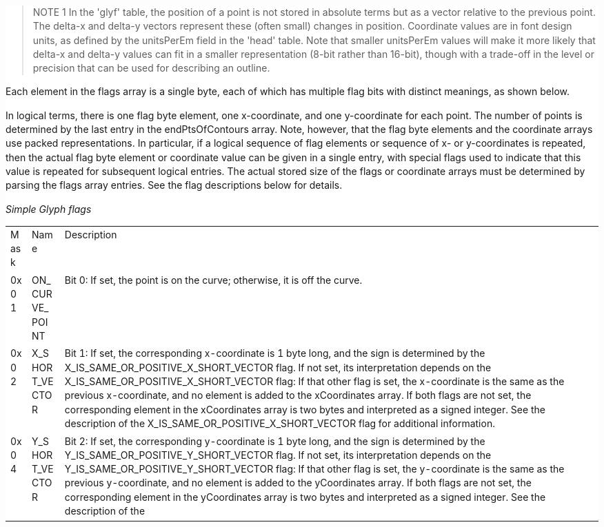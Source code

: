 > NOTE 1 In the 'glyf' table, the position of a point is not stored in
> absolute terms but as a vector relative to the previous point. The
> delta-x and delta-y vectors represent these (often small) changes in
> position. Coordinate values are in font design units, as defined by
> the unitsPerEm field in the 'head' table. Note that smaller unitsPerEm
> values will make it more likely that delta-x and delta-y values can
> fit in a smaller representation (8-bit rather than 16-bit), though
> with a trade-off in the level or precision that can be used for
> describing an outline.

Each element in the flags array is a single byte, each of which has
multiple flag bits with distinct meanings, as shown below.

In logical terms, there is one flag byte element, one x-coordinate, and
one y-coordinate for each point. The number of points is determined by
the last entry in the endPtsOfContours array. Note, however, that the
flag byte elements and the coordinate arrays use packed representations.
In particular, if a logical sequence of flag elements or sequence of x-
or y-coordinates is repeated, then the actual flag byte element or
coordinate value can be given in a single entry, with special flags used
to indicate that this value is repeated for subsequent logical entries.
The actual stored size of the flags or coordinate arrays must be
determined by parsing the flags array entries. See the flag descriptions
below for details.

*Simple Glyph flags*

<table>
<tbody>
<tr class="odd">
<td>Mask</td>
<td>Name</td>
<td>Description</td>
</tr>
<tr class="even">
<td>0x01</td>
<td>ON_CURVE_POINT</td>
<td>Bit 0: If set, the point is on the curve; otherwise, it is off the
curve.</td>
</tr>
<tr class="odd">
<td>0x02</td>
<td>X_SHORT_VECTOR</td>
<td>Bit 1: If set, the corresponding x-coordinate is 1 byte long, and
the sign is determined by the X_IS_SAME_OR_POSITIVE_X_SHORT_VECTOR flag.
If not set, its interpretation depends on the
X_IS_SAME_OR_POSITIVE_X_SHORT_VECTOR flag: If that other flag is set,
the x-coordinate is the same as the previous x-coordinate, and no
element is added to the xCoordinates array. If both flags are not set,
the corresponding element in the xCoordinates array is two bytes and
interpreted as a signed integer. See the description of the
X_IS_SAME_OR_POSITIVE_X_SHORT_VECTOR flag for additional
information.</td>
</tr>
<tr class="even">
<td>0x04</td>
<td>Y_SHORT_VECTOR</td>
<td>Bit 2: If set, the corresponding y-coordinate is 1 byte long, and
the sign is determined by the Y_IS_SAME_OR_POSITIVE_Y_SHORT_VECTOR flag.
If not set, its interpretation depends on the
Y_IS_SAME_OR_POSITIVE_Y_SHORT_VECTOR flag: If that other flag is set,
the y-coordinate is the same as the previous y-coordinate, and no
element is added to the yCoordinates array. If both flags are not set,
the corresponding element in the yCoordinates array is two bytes and
interpreted as a signed integer. See the description of the